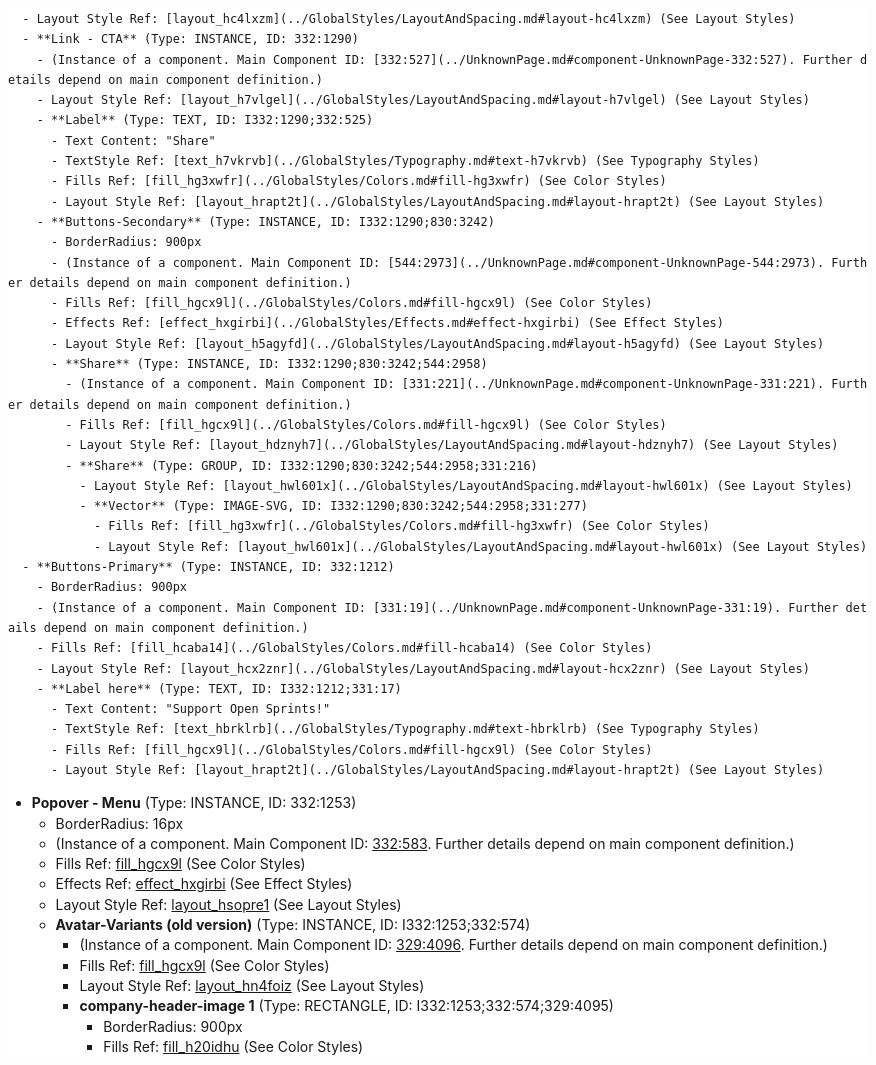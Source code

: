      - Layout Style Ref: [layout_hc4lxzm](../GlobalStyles/LayoutAndSpacing.md#layout-hc4lxzm) (See Layout Styles)
      - **Link - CTA** (Type: INSTANCE, ID: 332:1290)
        - (Instance of a component. Main Component ID: [332:527](../UnknownPage.md#component-UnknownPage-332:527). Further details depend on main component definition.)
        - Layout Style Ref: [layout_h7vlgel](../GlobalStyles/LayoutAndSpacing.md#layout-h7vlgel) (See Layout Styles)
        - **Label** (Type: TEXT, ID: I332:1290;332:525)
          - Text Content: "Share"
          - TextStyle Ref: [text_h7vkrvb](../GlobalStyles/Typography.md#text-h7vkrvb) (See Typography Styles)
          - Fills Ref: [fill_hg3xwfr](../GlobalStyles/Colors.md#fill-hg3xwfr) (See Color Styles)
          - Layout Style Ref: [layout_hrapt2t](../GlobalStyles/LayoutAndSpacing.md#layout-hrapt2t) (See Layout Styles)
        - **Buttons-Secondary** (Type: INSTANCE, ID: I332:1290;830:3242)
          - BorderRadius: 900px
          - (Instance of a component. Main Component ID: [544:2973](../UnknownPage.md#component-UnknownPage-544:2973). Further details depend on main component definition.)
          - Fills Ref: [fill_hgcx9l](../GlobalStyles/Colors.md#fill-hgcx9l) (See Color Styles)
          - Effects Ref: [effect_hxgirbi](../GlobalStyles/Effects.md#effect-hxgirbi) (See Effect Styles)
          - Layout Style Ref: [layout_h5agyfd](../GlobalStyles/LayoutAndSpacing.md#layout-h5agyfd) (See Layout Styles)
          - **Share** (Type: INSTANCE, ID: I332:1290;830:3242;544:2958)
            - (Instance of a component. Main Component ID: [331:221](../UnknownPage.md#component-UnknownPage-331:221). Further details depend on main component definition.)
            - Fills Ref: [fill_hgcx9l](../GlobalStyles/Colors.md#fill-hgcx9l) (See Color Styles)
            - Layout Style Ref: [layout_hdznyh7](../GlobalStyles/LayoutAndSpacing.md#layout-hdznyh7) (See Layout Styles)
            - **Share** (Type: GROUP, ID: I332:1290;830:3242;544:2958;331:216)
              - Layout Style Ref: [layout_hwl601x](../GlobalStyles/LayoutAndSpacing.md#layout-hwl601x) (See Layout Styles)
              - **Vector** (Type: IMAGE-SVG, ID: I332:1290;830:3242;544:2958;331:277)
                - Fills Ref: [fill_hg3xwfr](../GlobalStyles/Colors.md#fill-hg3xwfr) (See Color Styles)
                - Layout Style Ref: [layout_hwl601x](../GlobalStyles/LayoutAndSpacing.md#layout-hwl601x) (See Layout Styles)
      - **Buttons-Primary** (Type: INSTANCE, ID: 332:1212)
        - BorderRadius: 900px
        - (Instance of a component. Main Component ID: [331:19](../UnknownPage.md#component-UnknownPage-331:19). Further details depend on main component definition.)
        - Fills Ref: [fill_hcaba14](../GlobalStyles/Colors.md#fill-hcaba14) (See Color Styles)
        - Layout Style Ref: [layout_hcx2znr](../GlobalStyles/LayoutAndSpacing.md#layout-hcx2znr) (See Layout Styles)
        - **Label here** (Type: TEXT, ID: I332:1212;331:17)
          - Text Content: "Support Open Sprints!"
          - TextStyle Ref: [text_hbrklrb](../GlobalStyles/Typography.md#text-hbrklrb) (See Typography Styles)
          - Fills Ref: [fill_hgcx9l](../GlobalStyles/Colors.md#fill-hgcx9l) (See Color Styles)
          - Layout Style Ref: [layout_hrapt2t](../GlobalStyles/LayoutAndSpacing.md#layout-hrapt2t) (See Layout Styles)
  - **Popover - Menu** (Type: INSTANCE, ID: 332:1253)
    - BorderRadius: 16px
    - (Instance of a component. Main Component ID: [332:583](../UnknownPage.md#component-UnknownPage-332:583). Further details depend on main component definition.)
    - Fills Ref: [fill_hgcx9l](../GlobalStyles/Colors.md#fill-hgcx9l) (See Color Styles)
    - Effects Ref: [effect_hxgirbi](../GlobalStyles/Effects.md#effect-hxgirbi) (See Effect Styles)
    - Layout Style Ref: [layout_hsopre1](../GlobalStyles/LayoutAndSpacing.md#layout-hsopre1) (See Layout Styles)
    - **Avatar-Variants (old version)** (Type: INSTANCE, ID: I332:1253;332:574)
      - (Instance of a component. Main Component ID: [329:4096](../UnknownPage.md#component-UnknownPage-329:4096). Further details depend on main component definition.)
      - Fills Ref: [fill_hgcx9l](../GlobalStyles/Colors.md#fill-hgcx9l) (See Color Styles)
      - Layout Style Ref: [layout_hn4foiz](../GlobalStyles/LayoutAndSpacing.md#layout-hn4foiz) (See Layout Styles)
      - **company-header-image 1** (Type: RECTANGLE, ID: I332:1253;332:574;329:4095)
        - BorderRadius: 900px
        - Fills Ref: [fill_h20idhu](../GlobalStyles/Colors.md#fill-h20idhu) (See Color Styles)